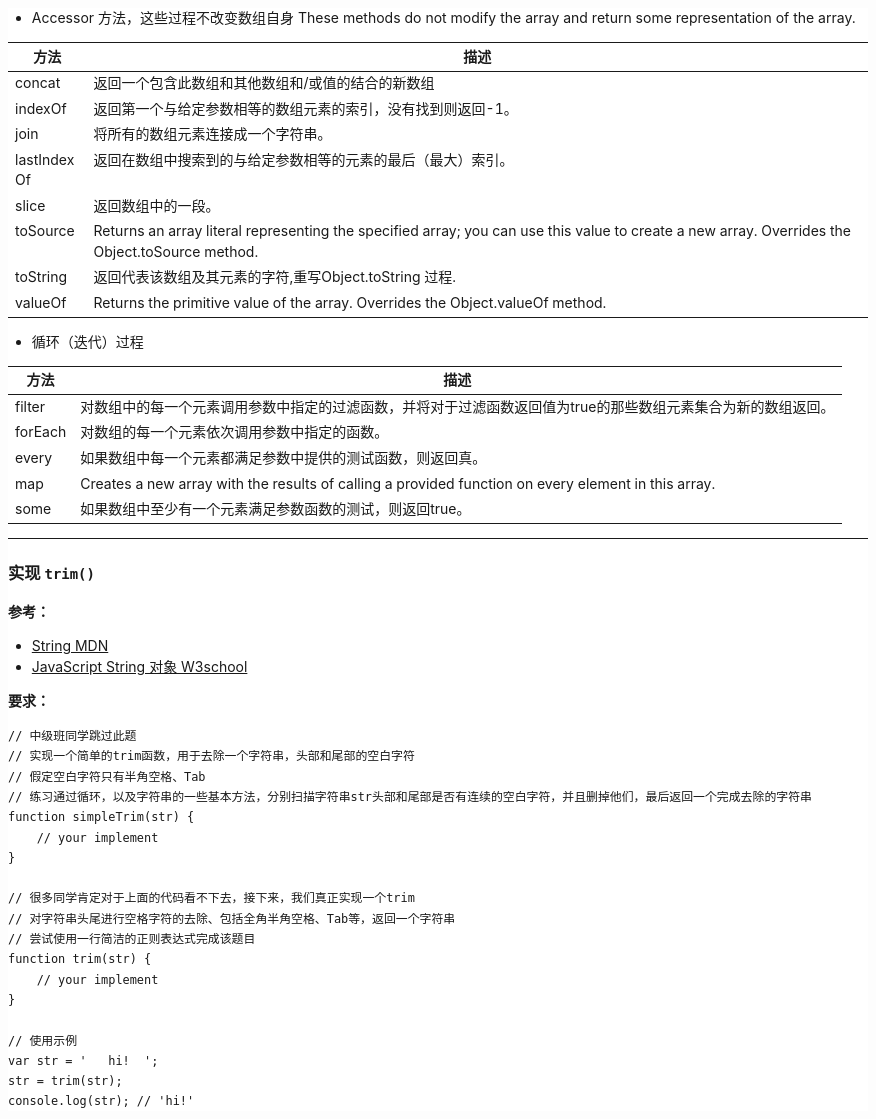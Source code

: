 * Accessor 方法，这些过程不改变数组自身 These methods do not modify the array and return some representation of the array.

方法|描述
----|--------
concat | 返回一个包含此数组和其他数组和/或值的结合的新数组
indexOf | 返回第一个与给定参数相等的数组元素的索引，没有找到则返回-1。
join | 将所有的数组元素连接成一个字符串。
lastIndexOf | 返回在数组中搜索到的与给定参数相等的元素的最后（最大）索引。
slice | 返回数组中的一段。
toSource | Returns an array literal representing the specified array; you can use this value to create a new array. Overrides the Object.toSource method.
toString | 返回代表该数组及其元素的字符,重写Object.toString 过程.
valueOf | Returns the primitive value of the array. Overrides the Object.valueOf method.

* 循环（迭代）过程

方法 | 描述
---|----
filter | 对数组中的每一个元素调用参数中指定的过滤函数，并将对于过滤函数返回值为true的那些数组元素集合为新的数组返回。
forEach | 对数组的每一个元素依次调用参数中指定的函数。
every | 如果数组中每一个元素都满足参数中提供的测试函数，则返回真。
map | Creates a new array with the results of calling a provided function on every element in this array.
some | 如果数组中至少有一个元素满足参数函数的测试，则返回true。

---

### 实现 `trim()`

**参考：**

* [String MDN](https://developer.mozilla.org/zh-CN/docs/Web/JavaScript/Reference/Global_Objects/String)
* [JavaScript String 对象 W3school](http://www.w3school.com.cn/jsref/jsref_obj_string.asp)

**要求：**

    // 中级班同学跳过此题
    // 实现一个简单的trim函数，用于去除一个字符串，头部和尾部的空白字符
    // 假定空白字符只有半角空格、Tab
    // 练习通过循环，以及字符串的一些基本方法，分别扫描字符串str头部和尾部是否有连续的空白字符，并且删掉他们，最后返回一个完成去除的字符串
    function simpleTrim(str) {
        // your implement
    }

    // 很多同学肯定对于上面的代码看不下去，接下来，我们真正实现一个trim
    // 对字符串头尾进行空格字符的去除、包括全角半角空格、Tab等，返回一个字符串
    // 尝试使用一行简洁的正则表达式完成该题目
    function trim(str) {
        // your implement
    }

    // 使用示例
    var str = '   hi!  ';
    str = trim(str);
    console.log(str); // 'hi!'
